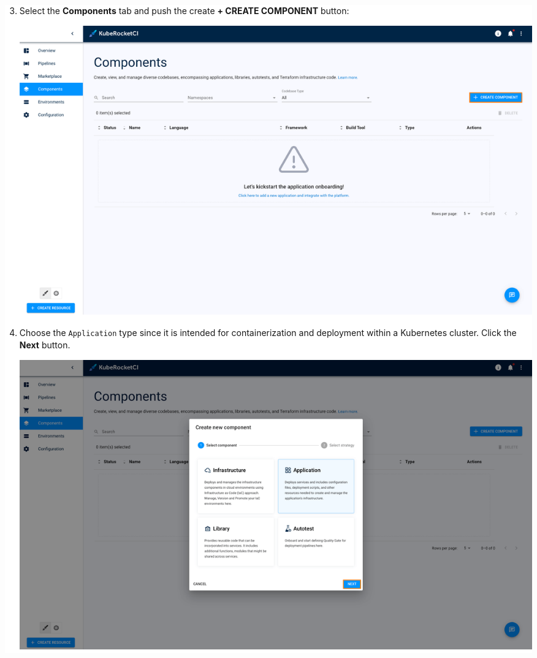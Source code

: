 
3. Select the **Components** tab and push the create **+ CREATE COMPONENT** button:

    ![Components Overview](../assets/use-cases/tekton-custom/components.png "Components Overview")

4. Choose the `Application` type since it is intended for containerization and deployment within a Kubernetes cluster. Click the **Next** button.

    ![Create Application Menu](../assets/use-cases/tekton-custom/tekton-custom01.png "Create Application Menu")
